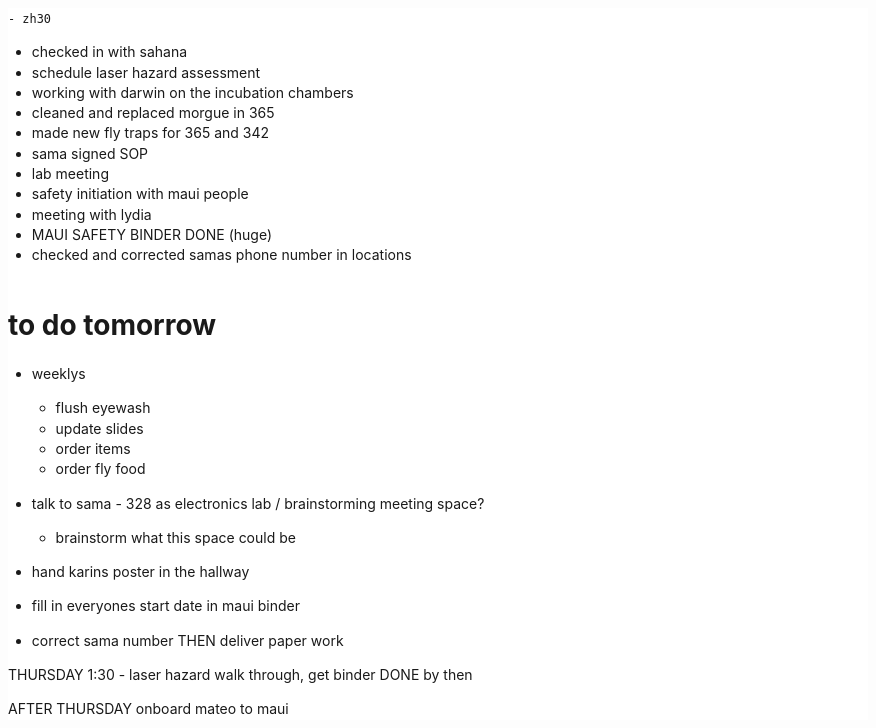 	- zh30
- checked in with sahana
- schedule laser hazard assessment
- working with darwin on the incubation chambers
- cleaned and replaced morgue in 365
- made new fly traps for 365 and 342
- sama signed SOP
- lab meeting
- safety initiation with maui people
- meeting with lydia
- MAUI SAFETY BINDER DONE (huge)
- checked and corrected samas phone number in locations
# to do tomorrow
- weeklys
	- flush eyewash
	- update slides
	- order items
	- order fly food
- talk to sama - 328 as electronics lab / brainstorming meeting space?
	- brainstorm what this space could be
- hand karins poster in the hallway
- fill in everyones start date in maui binder

- correct sama number THEN deliver paper work

THURSDAY
1:30 - laser hazard walk through, get binder DONE by then

AFTER THURSDAY
onboard mateo to maui